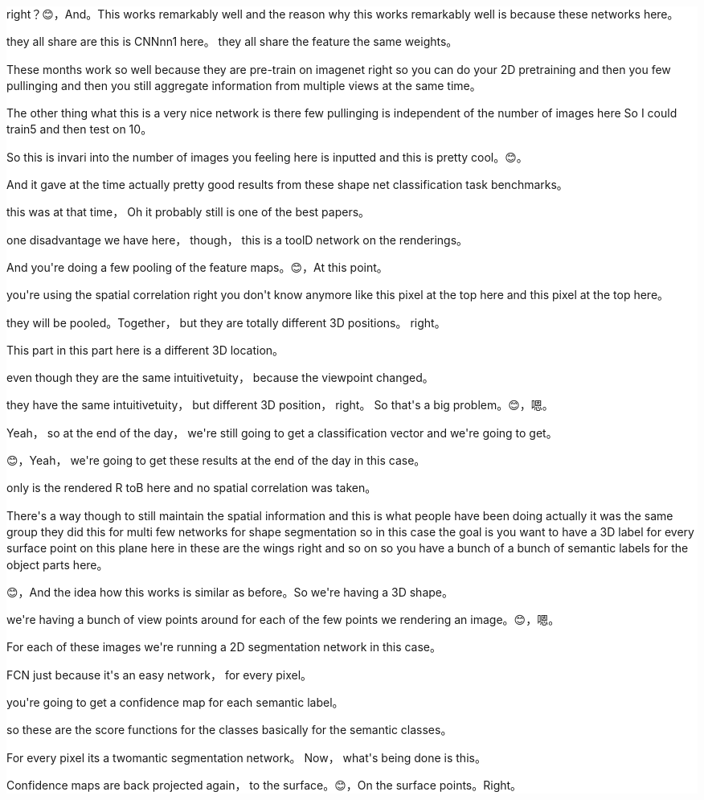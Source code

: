  right？😊，And。This works remarkably well and the reason why this works remarkably well is because these networks here。

 they all share are this is CNNnn1 here。 they all share the feature the same weights。

 These months work so well because they are pre-train on imagenet right so you can do your 2D pretraining and then you few pullinging and then you still aggregate information from multiple views at the same time。

 The other thing what this is a very nice network is there few pullinging is independent of the number of images here So I could train5 and then test on 10。

 So this is invari into the number of images you feeling here is inputted and this is pretty cool。😊。

And it gave at the time actually pretty good results from these shape net classification task benchmarks。

 this was at that time， Oh it probably still is one of the best papers。

 one disadvantage we have here， though， this is a toolD network on the renderings。

 And you're doing a few pooling of the feature maps。😊，At this point。

 you're using the spatial correlation right you don't know anymore like this pixel at the top here and this pixel at the top here。

 they will be pooled。Together， but they are totally different 3D positions。 right。

 This part in this part here is a different 3D location。

 even though they are the same intuitivetuity， because the viewpoint changed。

 they have the same intuitivetuity， but different 3D position， right。 So that's a big problem。😊，嗯。

Yeah， so at the end of the day， we're still going to get a classification vector and we're going to get。

😊，Yeah， we're going to get these results at the end of the day in this case。

 only is the rendered R toB here and no spatial correlation was taken。

There's a way though to still maintain the spatial information and this is what people have been doing actually it was the same group they did this for multi few networks for shape segmentation so in this case the goal is you want to have a 3D label for every surface point on this plane here in these are the wings right and so on so you have a bunch of a bunch of semantic labels for the object parts here。

😊，And the idea how this works is similar as before。So we're having a 3D shape。

 we're having a bunch of view points around for each of the few points we rendering an image。😊，嗯。

For each of these images we're running a 2D segmentation network in this case。

 FCN just because it's an easy network， for every pixel。

 you're going to get a confidence map for each semantic label。

 so these are the score functions for the classes basically for the semantic classes。

For every pixel its a twomantic segmentation network。 Now， what's being done is this。

Confidence maps are back projected again， to the surface。😊，On the surface points。Right。
